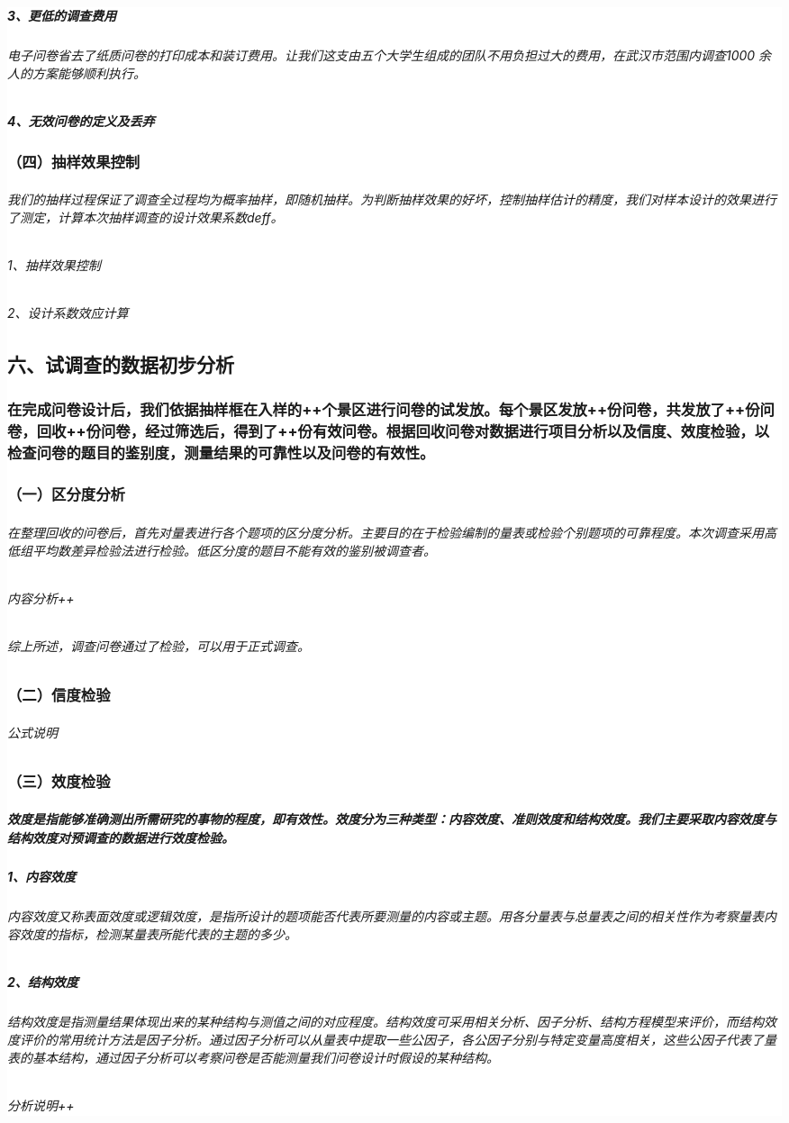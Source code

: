##### 3、更低的调查费用

###### 电子问卷省去了纸质问卷的打印成本和装订费用。让我们这支由五个大学生组成的团队不用负担过大的费用，在武汉市范围内调查1000 余人的方案能够顺利执行。

##### 4、无效问卷的定义及丢弃

### （四）抽样效果控制

###### 我们的抽样过程保证了调查全过程均为概率抽样，即随机抽样。为判断抽样效果的好坏，控制抽样估计的精度，我们对样本设计的效果进行了测定，计算本次抽样调查的设计效果系数deff。

###### 1、抽样效果控制

###### 2、设计系数效应计算

## 六、试调查的数据初步分析

### 在完成问卷设计后，我们依据抽样框在入样的++个景区进行问卷的试发放。每个景区发放++份问卷，共发放了++份问卷，回收++份问卷，经过筛选后，得到了++份有效问卷。根据回收问卷对数据进行项目分析以及信度、效度检验，以检查问卷的题目的鉴别度，测量结果的可靠性以及问卷的有效性。

### （一）区分度分析

###### 在整理回收的问卷后，首先对量表进行各个题项的区分度分析。主要目的在于检验编制的量表或检验个别题项的可靠程度。本次调查采用高低组平均数差异检验法进行检验。低区分度的题目不能有效的鉴别被调查者。

###### 内容分析++

###### 综上所述，调查问卷通过了检验，可以用于正式调查。

### （二）信度检验

###### 公式说明

### （三）效度检验

##### 效度是指能够准确测出所需研究的事物的程度，即有效性。效度分为三种类型：内容效度、准则效度和结构效度。我们主要采取内容效度与结构效度对预调查的数据进行效度检验。

##### 1、内容效度

###### 内容效度又称表面效度或逻辑效度，是指所设计的题项能否代表所要测量的内容或主题。用各分量表与总量表之间的相关性作为考察量表内容效度的指标，检测某量表所能代表的主题的多少。

##### 2、结构效度

###### 结构效度是指测量结果体现出来的某种结构与测值之间的对应程度。结构效度可采用相关分析、因子分析、结构方程模型来评价，而结构效度评价的常用统计方法是因子分析。通过因子分析可以从量表中提取一些公因子，各公因子分别与特定变量高度相关，这些公因子代表了量表的基本结构，通过因子分析可以考察问卷是否能测量我们问卷设计时假设的某种结构。

###### 分析说明++
